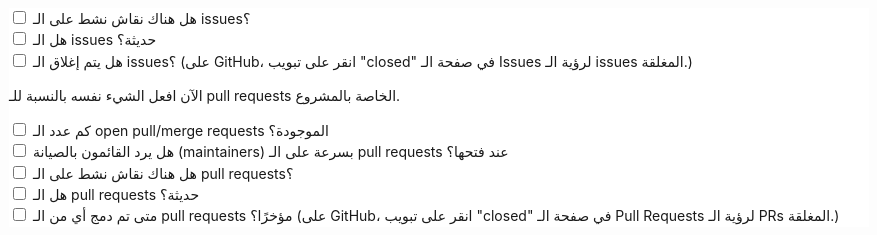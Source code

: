 <div class="clearfix mb-2">
  <input type="checkbox" id="cbox7" class="d-block float-left mt-1 mr-2" value="checkbox">
  <label for="cbox7" class="overflow-hidden d-block text-normal">
هل هناك نقاش نشط على الـ issues؟
  </label>
</div>

<div class="clearfix mb-2">
  <input type="checkbox" id="cbox8" class="d-block float-left mt-1 mr-2" value="checkbox">
  <label for="cbox8" class="overflow-hidden d-block text-normal">
هل الـ issues حديثة؟
  </label>
</div>

<div class="clearfix mb-4">
  <input type="checkbox" id="cbox9" class="d-block float-left mt-1 mr-2" value="checkbox">
  <label for="cbox9" class="overflow-hidden d-block text-normal">
هل يتم إغلاق الـ issues؟ (على GitHub، انقر على تبويب "closed" في صفحة الـ Issues لرؤية الـ issues المغلقة.)
  </label>
</div>

الآن افعل الشيء نفسه بالنسبة للـ pull requests الخاصة بالمشروع.

<div class="clearfix mb-2">
  <input type="checkbox" id="cbox10" class="d-block float-left mt-1 mr-2" value="checkbox">
  <label for="cbox10" class="overflow-hidden d-block text-normal">
كم عدد الـ open pull/merge requests الموجودة؟
  </label>
</div>

<div class="clearfix mb-2">
  <input type="checkbox" id="cbox20" class="d-block float-left mt-1 mr-2" value="checkbox">
  <label for="cbox20" class="overflow-hidden d-block text-normal">
هل يرد القائمون بالصيانة (maintainers) بسرعة على الـ pull requests عند فتحها؟
  </label>
</div>

<div class="clearfix mb-2">
  <input type="checkbox" id="cbox11" class="d-block float-left mt-1 mr-2" value="checkbox">
  <label for="cbox11" class="overflow-hidden d-block text-normal">
هل هناك نقاش نشط على الـ pull requests؟
  </label>
</div>

<div class="clearfix mb-2">
  <input type="checkbox" id="cbox12" class="d-block float-left mt-1 mr-2" value="checkbox">
  <label for="cbox12" class="overflow-hidden d-block text-normal">
هل الـ pull requests حديثة؟
  </label>
</div>

<div class="clearfix mb-4">
  <input type="checkbox" id="cbox13" class="d-block float-left mt-1 mr-2" value="checkbox">
  <label for="cbox13" class="overflow-hidden d-block text-normal">
متى تم دمج أي من الـ pull requests مؤخرًا؟ (على GitHub، انقر على تبويب "closed" في صفحة الـ Pull Requests لرؤية الـ PRs المغلقة.)
  </label>
</div>
